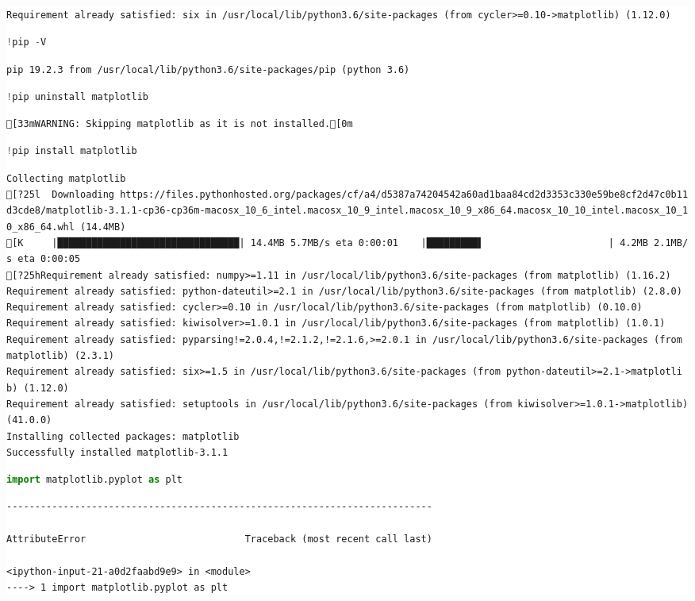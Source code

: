     Requirement already satisfied: six in /usr/local/lib/python3.6/site-packages (from cycler>=0.10->matplotlib) (1.12.0)



```python
!pip -V
```

    pip 19.2.3 from /usr/local/lib/python3.6/site-packages/pip (python 3.6)



```python
!pip uninstall matplotlib
```

    [33mWARNING: Skipping matplotlib as it is not installed.[0m



```python
!pip install matplotlib
```

    Collecting matplotlib
    [?25l  Downloading https://files.pythonhosted.org/packages/cf/a4/d5387a74204542a60ad1baa84cd2d3353c330e59be8cf2d47c0b11d3cde8/matplotlib-3.1.1-cp36-cp36m-macosx_10_6_intel.macosx_10_9_intel.macosx_10_9_x86_64.macosx_10_10_intel.macosx_10_10_x86_64.whl (14.4MB)
    [K     |████████████████████████████████| 14.4MB 5.7MB/s eta 0:00:01    |█████████▌                      | 4.2MB 2.1MB/s eta 0:00:05
    [?25hRequirement already satisfied: numpy>=1.11 in /usr/local/lib/python3.6/site-packages (from matplotlib) (1.16.2)
    Requirement already satisfied: python-dateutil>=2.1 in /usr/local/lib/python3.6/site-packages (from matplotlib) (2.8.0)
    Requirement already satisfied: cycler>=0.10 in /usr/local/lib/python3.6/site-packages (from matplotlib) (0.10.0)
    Requirement already satisfied: kiwisolver>=1.0.1 in /usr/local/lib/python3.6/site-packages (from matplotlib) (1.0.1)
    Requirement already satisfied: pyparsing!=2.0.4,!=2.1.2,!=2.1.6,>=2.0.1 in /usr/local/lib/python3.6/site-packages (from matplotlib) (2.3.1)
    Requirement already satisfied: six>=1.5 in /usr/local/lib/python3.6/site-packages (from python-dateutil>=2.1->matplotlib) (1.12.0)
    Requirement already satisfied: setuptools in /usr/local/lib/python3.6/site-packages (from kiwisolver>=1.0.1->matplotlib) (41.0.0)
    Installing collected packages: matplotlib
    Successfully installed matplotlib-3.1.1



```python
import matplotlib.pyplot as plt
```


    ---------------------------------------------------------------------------

    AttributeError                            Traceback (most recent call last)

    <ipython-input-21-a0d2faabd9e9> in <module>
    ----> 1 import matplotlib.pyplot as plt
    